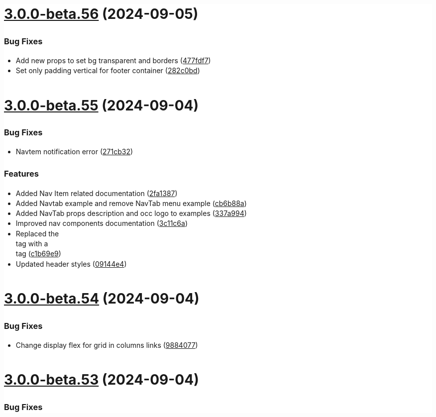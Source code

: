 # [3.0.0-beta.56](https://github.com/occmundial/atomic/compare/v3.0.0-beta.55...v3.0.0-beta.56) (2024-09-05)


### Bug Fixes

* Add new props to set bg transparent and borders ([477fdf7](https://github.com/occmundial/atomic/commit/477fdf7f9fbaba40f3d9b3d251c927e7b2eae1e3))
* Set only padding vertical for footer container ([282c0bd](https://github.com/occmundial/atomic/commit/282c0bd3bf634a37a2ad2a8e59869bcad8925b4b))

# [3.0.0-beta.55](https://github.com/occmundial/atomic/compare/v3.0.0-beta.54...v3.0.0-beta.55) (2024-09-04)


### Bug Fixes

* Navtem notification error ([271cb32](https://github.com/occmundial/atomic/commit/271cb32f2910b16297e7d31acbddf6eef8285192))


### Features

* Added Nav Item related documentation ([2fa1387](https://github.com/occmundial/atomic/commit/2fa13878a8d55be5d4c7a85f258f98f457886476))
* Added Navtab example and remove NavTab menu example ([cb6b88a](https://github.com/occmundial/atomic/commit/cb6b88a0f5ebc02c1d565d1c9fd0ae7b7368bb6a))
* Added NavTab props description and occ logo to examples ([337a994](https://github.com/occmundial/atomic/commit/337a994352648cede7790a2a8b867ffd74332526))
* Improved nav components documentation ([3c11c6a](https://github.com/occmundial/atomic/commit/3c11c6a2886cebaa567658dee912d68117f0ecbf))
* Replaced the <div> tag with a <nav> tag ([c1b69e9](https://github.com/occmundial/atomic/commit/c1b69e9c2c9f3a74df677ca8cd019412bc8a81a0))
* Updated header styles ([09144e4](https://github.com/occmundial/atomic/commit/09144e4abeaa9c311748d94f59308d112932f34c))

# [3.0.0-beta.54](https://github.com/occmundial/atomic/compare/v3.0.0-beta.53...v3.0.0-beta.54) (2024-09-04)


### Bug Fixes

* Change display flex for grid in columns links ([9884077](https://github.com/occmundial/atomic/commit/9884077cde3c14e7b17abf6ab82ff0afe932571d))

# [3.0.0-beta.53](https://github.com/occmundial/atomic/compare/v3.0.0-beta.52...v3.0.0-beta.53) (2024-09-04)


### Bug Fixes
